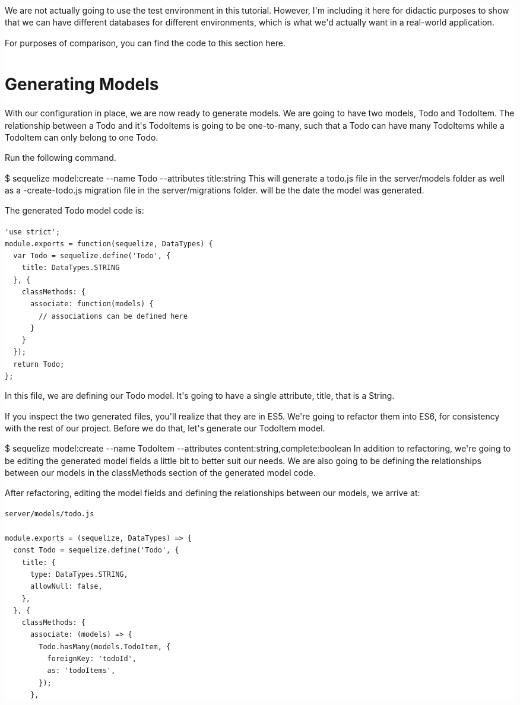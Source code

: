 We are not actually going to use the test environment in this tutorial. However, I'm including it here for didactic purposes to show that we can have different databases for different environments, which is what we'd actually want in a real-world application.

For purposes of comparison, you can find the code to this section here.

# Generating Models

With our configuration in place, we are now ready to generate models. We are going to have two models, Todo and TodoItem. The relationship between a Todo and it's TodoItems is going to be one-to-many, such that a Todo can have many TodoItems while a TodoItem can only belong to one Todo.

Run the following command.

$ sequelize model:create --name Todo --attributes title:string
This will generate a todo.js file in the server/models folder as well as a <date>-create-todo.js migration file in the server/migrations folder. <date> will be the date the model was generated.

The generated Todo model code is:

```
'use strict';
module.exports = function(sequelize, DataTypes) {
  var Todo = sequelize.define('Todo', {
    title: DataTypes.STRING
  }, {
    classMethods: {
      associate: function(models) {
        // associations can be defined here
      }
    }
  });
  return Todo;
};
```

In this file, we are defining our Todo model. It's going to have a single attribute, title, that is a String.

If you inspect the two generated files, you'll realize that they are in ES5. We're going to refactor them into ES6, for consistency with the rest of our project. Before we do that, let's generate our TodoItem model.

$ sequelize model:create --name TodoItem --attributes content:string,complete:boolean
In addition to refactoring, we're going to be editing the generated model fields a little bit to better suit our needs. We are also going to be defining the relationships between our models in the classMethods section of the generated model code.

After refactoring, editing the model fields and defining the relationships between our models, we arrive at:

```
server/models/todo.js

module.exports = (sequelize, DataTypes) => {
  const Todo = sequelize.define('Todo', {
    title: {
      type: DataTypes.STRING,
      allowNull: false,
    },
  }, {
    classMethods: {
      associate: (models) => {
        Todo.hasMany(models.TodoItem, {
          foreignKey: 'todoId',
          as: 'todoItems',
        });
      },
```